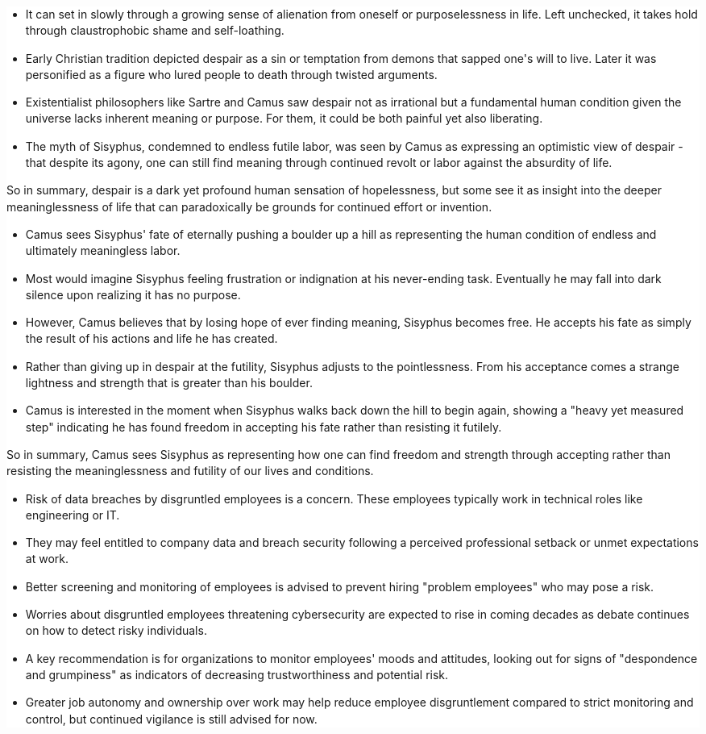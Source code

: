 - It can set in slowly through a growing sense of alienation from oneself or purposelessness in life. Left unchecked, it takes hold through claustrophobic shame and self-loathing. 

- Early Christian tradition depicted despair as a sin or temptation from demons that sapped one's will to live. Later it was personified as a figure who lured people to death through twisted arguments.

- Existentialist philosophers like Sartre and Camus saw despair not as irrational but a fundamental human condition given the universe lacks inherent meaning or purpose. For them, it could be both painful yet also liberating.

- The myth of Sisyphus, condemned to endless futile labor, was seen by Camus as expressing an optimistic view of despair - that despite its agony, one can still find meaning through continued revolt or labor against the absurdity of life.

So in summary, despair is a dark yet profound human sensation of hopelessness, but some see it as insight into the deeper meaninglessness of life that can paradoxically be grounds for continued effort or invention.

 

- Camus sees Sisyphus' fate of eternally pushing a boulder up a hill as representing the human condition of endless and ultimately meaningless labor. 

- Most would imagine Sisyphus feeling frustration or indignation at his never-ending task. Eventually he may fall into dark silence upon realizing it has no purpose.

- However, Camus believes that by losing hope of ever finding meaning, Sisyphus becomes free. He accepts his fate as simply the result of his actions and life he has created.

- Rather than giving up in despair at the futility, Sisyphus adjusts to the pointlessness. From his acceptance comes a strange lightness and strength that is greater than his boulder. 

- Camus is interested in the moment when Sisyphus walks back down the hill to begin again, showing a "heavy yet measured step" indicating he has found freedom in accepting his fate rather than resisting it futilely.

So in summary, Camus sees Sisyphus as representing how one can find freedom and strength through accepting rather than resisting the meaninglessness and futility of our lives and conditions.

 

- Risk of data breaches by disgruntled employees is a concern. These employees typically work in technical roles like engineering or IT. 

- They may feel entitled to company data and breach security following a perceived professional setback or unmet expectations at work. 

- Better screening and monitoring of employees is advised to prevent hiring "problem employees" who may pose a risk. 

- Worries about disgruntled employees threatening cybersecurity are expected to rise in coming decades as debate continues on how to detect risky individuals. 

- A key recommendation is for organizations to monitor employees' moods and attitudes, looking out for signs of "despondence and grumpiness" as indicators of decreasing trustworthiness and potential risk. 

- Greater job autonomy and ownership over work may help reduce employee disgruntlement compared to strict monitoring and control, but continued vigilance is still advised for now.
